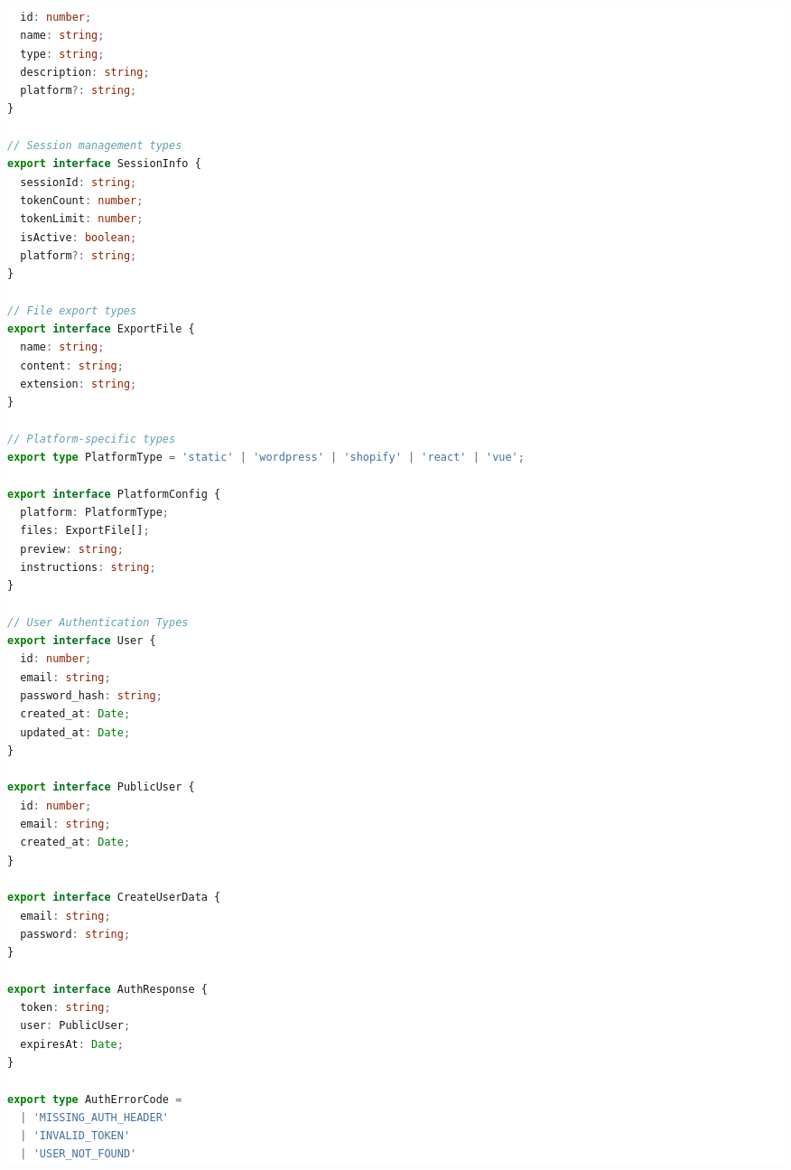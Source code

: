 ```typescript
  id: number;
  name: string;
  type: string;
  description: string;
  platform?: string;
}

// Session management types
export interface SessionInfo {
  sessionId: string;
  tokenCount: number;
  tokenLimit: number;
  isActive: boolean;
  platform?: string;
}

// File export types
export interface ExportFile {
  name: string;
  content: string;
  extension: string;
}

// Platform-specific types
export type PlatformType = 'static' | 'wordpress' | 'shopify' | 'react' | 'vue';

export interface PlatformConfig {
  platform: PlatformType;
  files: ExportFile[];
  preview: string;
  instructions: string;
}

// User Authentication Types
export interface User {
  id: number;
  email: string;
  password_hash: string;
  created_at: Date;
  updated_at: Date;
}

export interface PublicUser {
  id: number;
  email: string;
  created_at: Date;
}

export interface CreateUserData {
  email: string;
  password: string;
}

export interface AuthResponse {
  token: string;
  user: PublicUser;
  expiresAt: Date;
}

export type AuthErrorCode = 
  | 'MISSING_AUTH_HEADER'
  | 'INVALID_TOKEN'
  | 'USER_NOT_FOUND'
```